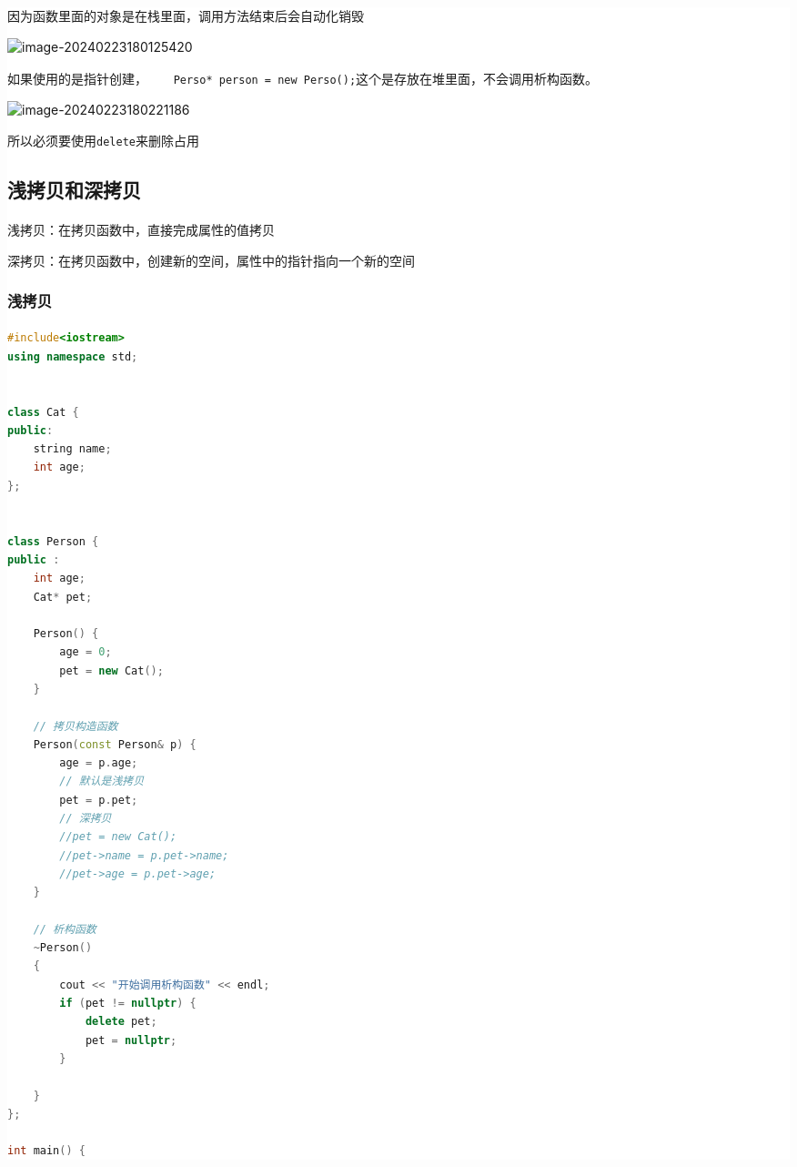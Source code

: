 
因为函数里面的对象是在栈里面，调用方法结束后会自动化销毁

![image-20240223180125420](https://flycodeu-1314556962.cos.ap-nanjing.myqcloud.com//codeCenterImg/image-20240223180125420.png)

如果使用的是指针创建，`	Perso* person = new Perso();`这个是存放在堆里面，不会调用析构函数。

![image-20240223180221186](https://flycodeu-1314556962.cos.ap-nanjing.myqcloud.com//codeCenterImg/image-20240223180221186.png)

所以必须要使用`delete`来删除占用

## 浅拷贝和深拷贝

浅拷贝：在拷贝函数中，直接完成属性的值拷贝

深拷贝：在拷贝函数中，创建新的空间，属性中的指针指向一个新的空间

### 浅拷贝

```c++
#include<iostream>
using namespace std;


class Cat {
public:
	string name;
	int age;
};


class Person {
public :
	int age;
	Cat* pet;

	Person() {
		age = 0;
		pet = new Cat();
	}

	// 拷贝构造函数
	Person(const Person& p) {
		age = p.age;
		// 默认是浅拷贝
		pet = p.pet;
		// 深拷贝
		//pet = new Cat();
		//pet->name = p.pet->name;
		//pet->age = p.pet->age;
	} 

	// 析构函数
	~Person()
	{	
		cout << "开始调用析构函数" << endl;
		if (pet != nullptr) {
			delete pet;
			pet = nullptr;
		}

	}
};

int main() {
```